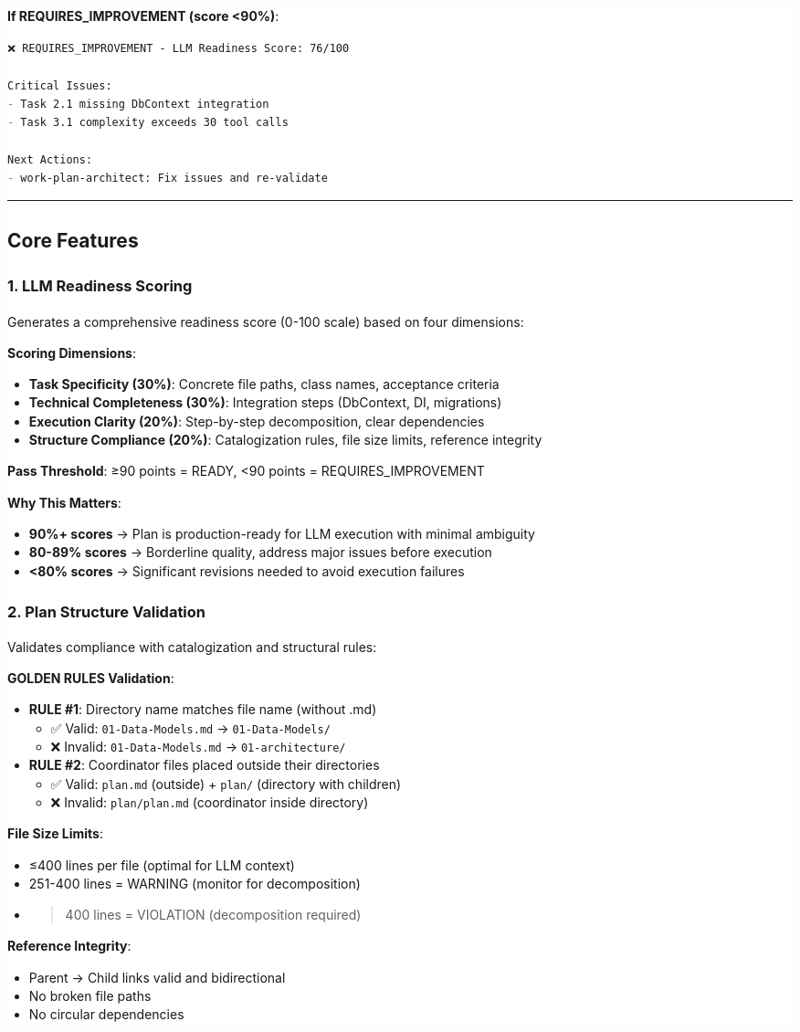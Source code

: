 **If REQUIRES_IMPROVEMENT (score <90%)**:
```markdown
❌ REQUIRES_IMPROVEMENT - LLM Readiness Score: 76/100

Critical Issues:
- Task 2.1 missing DbContext integration
- Task 3.1 complexity exceeds 30 tool calls

Next Actions:
- work-plan-architect: Fix issues and re-validate
```

---

## Core Features

### 1. LLM Readiness Scoring

Generates a comprehensive readiness score (0-100 scale) based on four dimensions:

**Scoring Dimensions**:
- **Task Specificity (30%)**: Concrete file paths, class names, acceptance criteria
- **Technical Completeness (30%)**: Integration steps (DbContext, DI, migrations)
- **Execution Clarity (20%)**: Step-by-step decomposition, clear dependencies
- **Structure Compliance (20%)**: Catalogization rules, file size limits, reference integrity

**Pass Threshold**: ≥90 points = READY, <90 points = REQUIRES_IMPROVEMENT

**Why This Matters**:
- **90%+ scores** → Plan is production-ready for LLM execution with minimal ambiguity
- **80-89% scores** → Borderline quality, address major issues before execution
- **<80% scores** → Significant revisions needed to avoid execution failures

### 2. Plan Structure Validation

Validates compliance with catalogization and structural rules:

**GOLDEN RULES Validation**:
- **RULE #1**: Directory name matches file name (without .md)
  - ✅ Valid: `01-Data-Models.md` → `01-Data-Models/`
  - ❌ Invalid: `01-Data-Models.md` → `01-architecture/`
- **RULE #2**: Coordinator files placed outside their directories
  - ✅ Valid: `plan.md` (outside) + `plan/` (directory with children)
  - ❌ Invalid: `plan/plan.md` (coordinator inside directory)

**File Size Limits**:
- ≤400 lines per file (optimal for LLM context)
- 251-400 lines = WARNING (monitor for decomposition)
- >400 lines = VIOLATION (decomposition required)

**Reference Integrity**:
- Parent → Child links valid and bidirectional
- No broken file paths
- No circular dependencies
